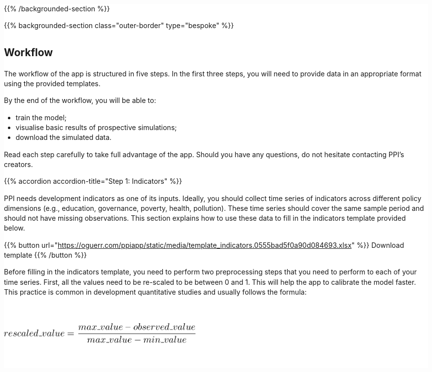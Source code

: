 {{% /backgrounded-section %}} 


{{% backgrounded-section class="outer-border" type="bespoke" %}}



<div class="ppp-col-12">
<div class="ppp-col-standard mb-5">
<h2>Workflow</h2>

The workflow of the app is structured in five steps. In the first three steps, you will need to provide data in an appropriate format using the provided templates. 

By the end of the workflow, you will be able to: 

<ul>
<li>train the model;</li> 
<li>visualise basic results of prospective simulations; </li>
<li>download the simulated data.</li>
</ul> 
<p>
Read each step carefully to take full advantage of the app. Should you have any questions, do not hesitate contacting PPI’s creators. 
</p>
</div>
</div>

<div class="ppp-col-12">

{{% accordion accordion-title="Step 1: Indicators" %}}

PPI needs development indicators as one of its inputs. Ideally, you should collect time series of indicators across different policy dimensions (e.g., education, governance, poverty, health, pollution). These time series should cover the same sample period and should not have missing observations. This section explains how to use these data to fill in the indicators template provided below. 

{{% button url="https://oguerr.com/ppiapp/static/media/template_indicators.0555bad5f0a90d084693.xlsx" %}}
Download template
{{% /button %}}

Before filling in the indicators template, you need to perform two preprocessing steps that you need to perform to each of your time series. First, all the values need to be re-scaled to be between 0 and 1. This will help the app to calibrate the model faster. This practice is common in development quantitative studies and usually follows the formula:

<img style="max-width:400px;margin-bottom:1rem" alt="rescaled_value = (max_value – observed_value) / (max_value - min_value)" src="formula1.png">
